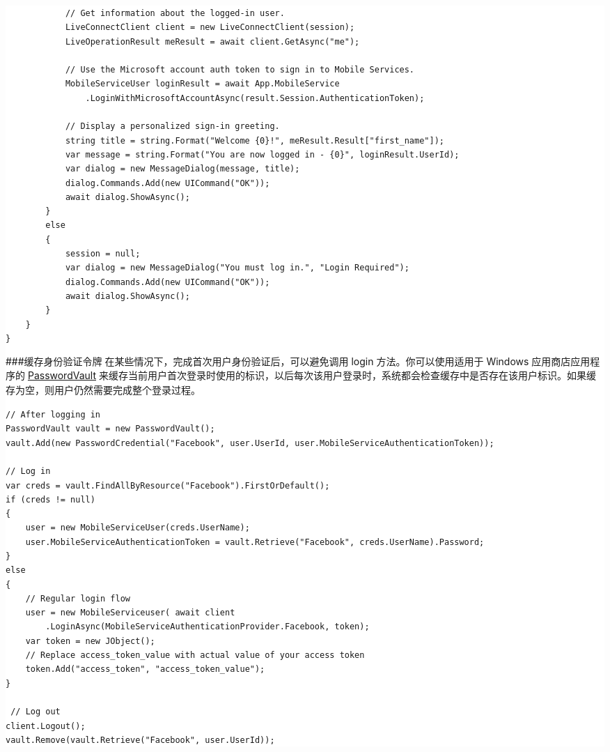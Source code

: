                 // Get information about the logged-in user.
                LiveConnectClient client = new LiveConnectClient(session);
                LiveOperationResult meResult = await client.GetAsync("me");

                // Use the Microsoft account auth token to sign in to Mobile Services.
                MobileServiceUser loginResult = await App.MobileService
                    .LoginWithMicrosoftAccountAsync(result.Session.AuthenticationToken);

                // Display a personalized sign-in greeting.
                string title = string.Format("Welcome {0}!", meResult.Result["first_name"]);
                var message = string.Format("You are now logged in - {0}", loginResult.UserId);
                var dialog = new MessageDialog(message, title);
                dialog.Commands.Add(new UICommand("OK"));
                await dialog.ShowAsync();
            }
            else
            {
                session = null;
                var dialog = new MessageDialog("You must log in.", "Login Required");
                dialog.Commands.Add(new UICommand("OK"));
                await dialog.ShowAsync();
            }
        }
    }


###<a name="caching"></a>缓存身份验证令牌
在某些情况下，完成首次用户身份验证后，可以避免调用 login 方法。你可以使用适用于 Windows 应用商店应用程序的 [PasswordVault] 来缓存当前用户首次登录时使用的标识，以后每次该用户登录时，系统都会检查缓存中是否存在该用户标识。如果缓存为空，则用户仍然需要完成整个登录过程。

	// After logging in
	PasswordVault vault = new PasswordVault();
	vault.Add(new PasswordCredential("Facebook", user.UserId, user.MobileServiceAuthenticationToken));

	// Log in
	var creds = vault.FindAllByResource("Facebook").FirstOrDefault();
	if (creds != null)
	{
		user = new MobileServiceUser(creds.UserName);
		user.MobileServiceAuthenticationToken = vault.Retrieve("Facebook", creds.UserName).Password;
	}
	else
	{
		// Regular login flow
		user = new MobileServiceuser( await client
			.LoginAsync(MobileServiceAuthenticationProvider.Facebook, token);
		var token = new JObject();
		// Replace access_token_value with actual value of your access token
		token.Add("access_token", "access_token_value");
	}

	 // Log out
	client.Logout();
	vault.Remove(vault.Retrieve("Facebook", user.UserId));


[What is Mobile Services]: #what-is
[Concepts]: #concepts
[How to: Create the Mobile Services client]: #create-client
[How to: Create a table reference]: #instantiating
[How to: Query data from a mobile service]: #querying
[筛选返回的数据]: #filtering
[为返回的数据排序]: #sorting
[在页中返回数据]: #paging
[选择特定的列]: #selecting
[按 ID 查找数据]: #lookingup
[How to: Bind data to user interface in a mobile service]: #binding
[How to: Insert data into a mobile service]: #inserting
[How to: Modify data in a mobile service]: #modifying
[How to: Delete data in a mobile service]: #deleting
[How to: Use Optimistic Concurrency]: #optimisticconcurrency
[How to: Authenticate users]: #authentication
[How to: Handle errors]: #errors
[How to: Design unit tests]: #unit-testing
[How to: Query data from a mobile service]: #querying
[How to: Customize the client]: #customizing
[How to: Work with untyped data]: #untyped
[Customize request headers]: #headers
[Customize serialization]: #serialization
[Next steps]: #nextsteps
[缓存身份验证令牌]: #caching
[How to: Call a custom API]: #custom-api
[向应用程序添加身份验证]: /documentation/articles/mobile-services-dotnet-backend-windows-universal-dotnet-get-started-users/
[PasswordVault]: http://msdn.microsoft.com/zh-cn/library/windows/apps/windows.security.credentials.passwordvault.aspx
[ProtectedData]: http://msdn.microsoft.com/zh-cn/library/system.security.cryptography.protecteddata%28VS.95%29.aspx
[LoginAsync 方法]: http://msdn.microsoft.com/zh-cn/library/windowsazure/microsoft.windowsazure.mobileservices.mobileserviceclientextensions.loginasync.aspx
[MobileServiceAuthenticationProvider]: http://msdn.microsoft.com/zh-cn/library/windowsazure/microsoft.windowsazure.mobileservices.mobileserviceauthenticationprovider.aspx
[MobileServiceUser]: http://msdn.microsoft.com/zh-cn/library/windowsazure/microsoft.windowsazure.mobileservices.mobileserviceuser.aspx
[UserID]: http://msdn.microsoft.com/zh-cn/library/windowsazure/microsoft.windowsazure.mobileservices.mobileserviceuser.userid.aspx
[MobileServiceAuthenticationToken]: http://msdn.microsoft.com/zh-cn/library/windowsazure/microsoft.windowsazure.mobileservices.mobileserviceuser.mobileserviceauthenticationtoken.aspx
[ASCII control codes C0 and C1]: http://en.wikipedia.org/wiki/Data_link_escape_character#C1_set
[CLI to manage Mobile Services tables]: /documentation/articles/virtual-machines-command-line-tools/#Commands_to_manage_mobile_services
[乐观并发教程]: /documentation/articles/mobile-services-windows-store-dotnet-handle-database-conflicts/
[MobileServiceClient]: https://msdn.microsoft.com/zh-cn/library/azure/microsoft.windowsazure.mobileservices.mobileserviceclient.aspx
[IncludeTotalCount]: http://msdn.microsoft.com/zh-cn/library/windowsazure/dn250560.aspx
[Skip]: http://msdn.microsoft.com/zh-cn/library/windowsazure/dn250573.aspx
[Take]: http://msdn.microsoft.com/zh-cn/library/windowsazure/dn250574.aspx
[Fiddler]: http://www.telerik.com/fiddler
[Azure 移动服务客户端 SDK 中的自定义 API]: http://blogs.msdn.com/b/carlosfigueira/archive/2013/06/19/custom-api-in-azure-mobile-services-client-sdks.aspx
[InvokeApiAsync]: http://msdn.microsoft.com/zh-cn/library/azure/microsoft.windowsazure.mobileservices.mobileserviceclient.invokeapiasync.aspx